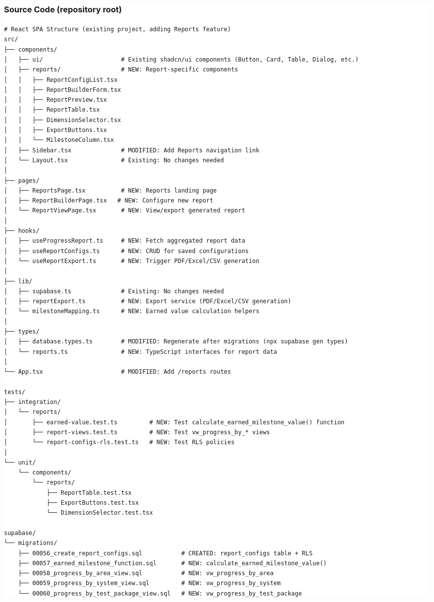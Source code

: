```text
```

### Source Code (repository root)

```text
# React SPA Structure (existing project, adding Reports feature)
src/
├── components/
│   ├── ui/                      # Existing shadcn/ui components (Button, Card, Table, Dialog, etc.)
│   ├── reports/                 # NEW: Report-specific components
│   │   ├── ReportConfigList.tsx
│   │   ├── ReportBuilderForm.tsx
│   │   ├── ReportPreview.tsx
│   │   ├── ReportTable.tsx
│   │   ├── DimensionSelector.tsx
│   │   ├── ExportButtons.tsx
│   │   └── MilestoneColumn.tsx
│   ├── Sidebar.tsx              # MODIFIED: Add Reports navigation link
│   └── Layout.tsx               # Existing: No changes needed
│
├── pages/
│   ├── ReportsPage.tsx          # NEW: Reports landing page
│   ├── ReportBuilderPage.tsx   # NEW: Configure new report
│   └── ReportViewPage.tsx       # NEW: View/export generated report
│
├── hooks/
│   ├── useProgressReport.ts     # NEW: Fetch aggregated report data
│   ├── useReportConfigs.ts      # NEW: CRUD for saved configurations
│   └── useReportExport.ts       # NEW: Trigger PDF/Excel/CSV generation
│
├── lib/
│   ├── supabase.ts              # Existing: No changes needed
│   ├── reportExport.ts          # NEW: Export service (PDF/Excel/CSV generation)
│   └── milestoneMapping.ts      # NEW: Earned value calculation helpers
│
├── types/
│   ├── database.types.ts        # MODIFIED: Regenerate after migrations (npx supabase gen types)
│   └── reports.ts               # NEW: TypeScript interfaces for report data
│
└── App.tsx                      # MODIFIED: Add /reports routes

tests/
├── integration/
│   └── reports/
│       ├── earned-value.test.ts         # NEW: Test calculate_earned_milestone_value() function
│       ├── report-views.test.ts         # NEW: Test vw_progress_by_* views
│       └── report-configs-rls.test.ts   # NEW: Test RLS policies
│
└── unit/
    └── components/
        └── reports/
            ├── ReportTable.test.tsx
            ├── ExportButtons.test.tsx
            └── DimensionSelector.test.tsx

supabase/
└── migrations/
    ├── 00056_create_report_configs.sql           # CREATED: report_configs table + RLS
    ├── 00057_earned_milestone_function.sql       # NEW: calculate_earned_milestone_value()
    ├── 00058_progress_by_area_view.sql           # NEW: vw_progress_by_area
    ├── 00059_progress_by_system_view.sql         # NEW: vw_progress_by_system
    └── 00060_progress_by_test_package_view.sql   # NEW: vw_progress_by_test_package
```